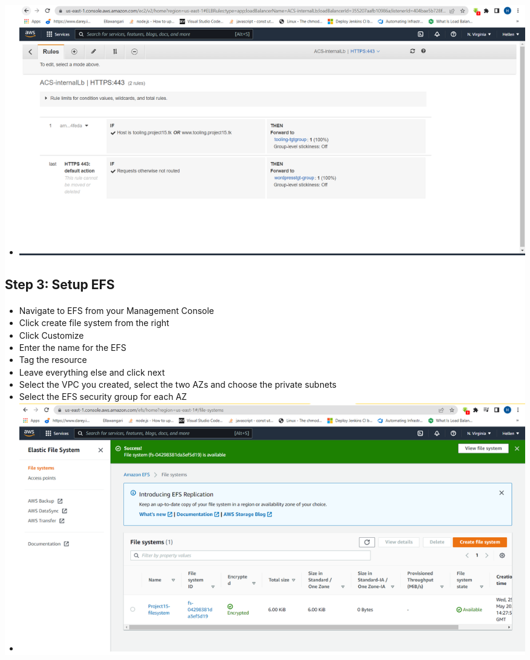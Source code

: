  -  ![alt text](https://github.com/Ellawangari/DevOps-project15/blob/main/imgs/lbinternal.PNG)



## Step 3: Setup EFS
- Navigate to EFS from your Management Console
- Click create file system from the right
- Click Customize
- Enter the name for the EFS
- Tag the resource
- Leave everything else and click next
- Select the VPC you created, select the two AZs and choose the private subnets
- Select the EFS security group for each AZ
 - ![alt text](https://github.com/Ellawangari/DevOps-project15/blob/main/imgs/13.PNG)
